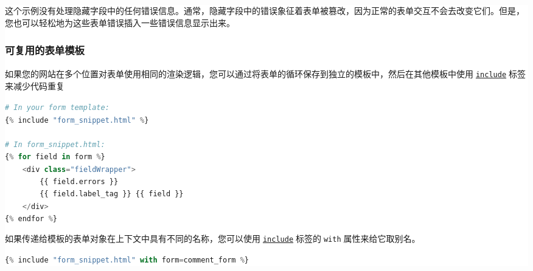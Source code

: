 这个示例没有处理隐藏字段中的任何错误信息。通常，隐藏字段中的错误象征着表单被篡改，因为正常的表单交互不会去改变它们。但是，您也可以轻松地为这些表单错误插入一些错误信息显示出来。

### 可复用的表单模板

如果您的网站在多个位置对表单使用相同的渲染逻辑，您可以通过将表单的循环保存到独立的模板中，然后在其他模板中使用 [`include`](https://docs.djangoproject.com/zh-hans/3.1/ref/templates/builtins/#std:templatetag-include) 标签来减少代码重复

```python
# In your form template:
{% include "form_snippet.html" %}

# In form_snippet.html:
{% for field in form %}
    <div class="fieldWrapper">
        {{ field.errors }}
        {{ field.label_tag }} {{ field }}
    </div>
{% endfor %}
```

如果传递给模板的表单对象在上下文中具有不同的名称，您可以使用 [`include`](https://docs.djangoproject.com/zh-hans/3.1/ref/templates/builtins/#std:templatetag-include) 标签的 `with` 属性来给它取别名。

```python
{% include "form_snippet.html" with form=comment_form %}
```